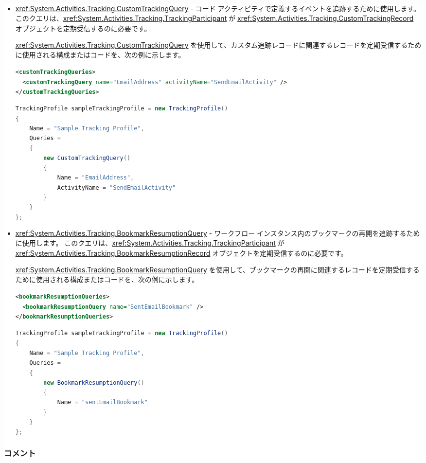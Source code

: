- <xref:System.Activities.Tracking.CustomTrackingQuery> - コード アクティビティで定義するイベントを追跡するために使用します。 このクエリは、<xref:System.Activities.Tracking.TrackingParticipant> が <xref:System.Activities.Tracking.CustomTrackingRecord> オブジェクトを定期受信するのに必要です。

  <xref:System.Activities.Tracking.CustomTrackingQuery> を使用して、カスタム追跡レコードに関連するレコードを定期受信するために使用される構成またはコードを、次の例に示します。

  ```xml
  <customTrackingQueries>
    <customTrackingQuery name="EmailAddress" activityName="SendEmailActivity" />
  </customTrackingQueries>
  ```

  ```csharp
  TrackingProfile sampleTrackingProfile = new TrackingProfile()
  {
      Name = "Sample Tracking Profile",
      Queries =
      {
          new CustomTrackingQuery()
          {
              Name = "EmailAddress",
              ActivityName = "SendEmailActivity"
          }
      }
  };
  ```

- <xref:System.Activities.Tracking.BookmarkResumptionQuery> - ワークフロー インスタンス内のブックマークの再開を追跡するために使用します。 このクエリは、<xref:System.Activities.Tracking.TrackingParticipant> が <xref:System.Activities.Tracking.BookmarkResumptionRecord> オブジェクトを定期受信するのに必要です。

  <xref:System.Activities.Tracking.BookmarkResumptionQuery> を使用して、ブックマークの再開に関連するレコードを定期受信するために使用される構成またはコードを、次の例に示します。

  ```xml
  <bookmarkResumptionQueries>
    <bookmarkResumptionQuery name="SentEmailBookmark" />
  </bookmarkResumptionQueries>
  ```

  ```csharp
  TrackingProfile sampleTrackingProfile = new TrackingProfile()
  {
      Name = "Sample Tracking Profile",
      Queries =
      {
          new BookmarkResumptionQuery()
          {
              Name = "sentEmailBookmark"
          }
      }
  };
  ```

### <a name="annotations"></a>コメント
